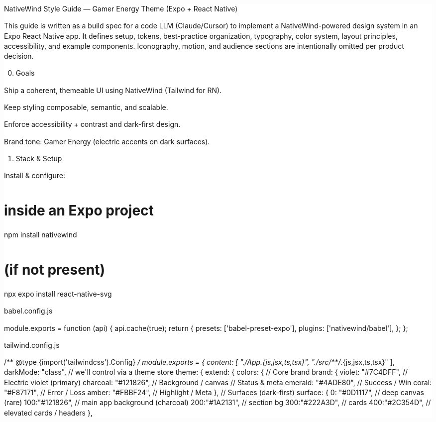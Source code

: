 NativeWind Style Guide — Gamer Energy Theme (Expo + React Native)

This guide is written as a build spec for a code LLM (Claude/Cursor) to implement a NativeWind-powered design system in an Expo React Native app. It defines setup, tokens, best-practice organization, typography, color system, layout principles, accessibility, and example components. Iconography, motion, and audience sections are intentionally omitted per product decision.

0) Goals

Ship a coherent, themeable UI using NativeWind (Tailwind for RN).

Keep styling composable, semantic, and scalable.

Enforce accessibility + contrast and dark-first design.

Brand tone: Gamer Energy (electric accents on dark surfaces).

1) Stack & Setup

Install & configure:

# inside an Expo project
npm install nativewind
# (if not present)
npx expo install react-native-svg


babel.config.js

module.exports = function (api) {
  api.cache(true);
  return {
    presets: ['babel-preset-expo'],
    plugins: ['nativewind/babel'],
  };
};


tailwind.config.js

/** @type {import('tailwindcss').Config} */
module.exports = {
  content: [
    "./App.{js,jsx,ts,tsx}",
    "./src/**/*.{js,jsx,ts,tsx}"
  ],
  darkMode: "class", // we'll control via a theme store
  theme: {
    extend: {
      colors: {
        // Core brand
        brand: {
          violet: "#7C4DFF",   // Electric violet (primary)
          charcoal: "#121826", // Background / canvas
          // Status & meta
          emerald: "#4ADE80",  // Success / Win
          coral:   "#F87171",  // Error / Loss
          amber:   "#FBBF24",  // Highlight / Meta
        },
        // Surfaces (dark-first)
        surface: {
          0:  "#0D1117", // deep canvas (rare)
          100:"#121826", // main app background (charcoal)
          200:"#1A2131", // section bg
          300:"#222A3D", // cards
          400:"#2C354D", // elevated cards / headers
        },